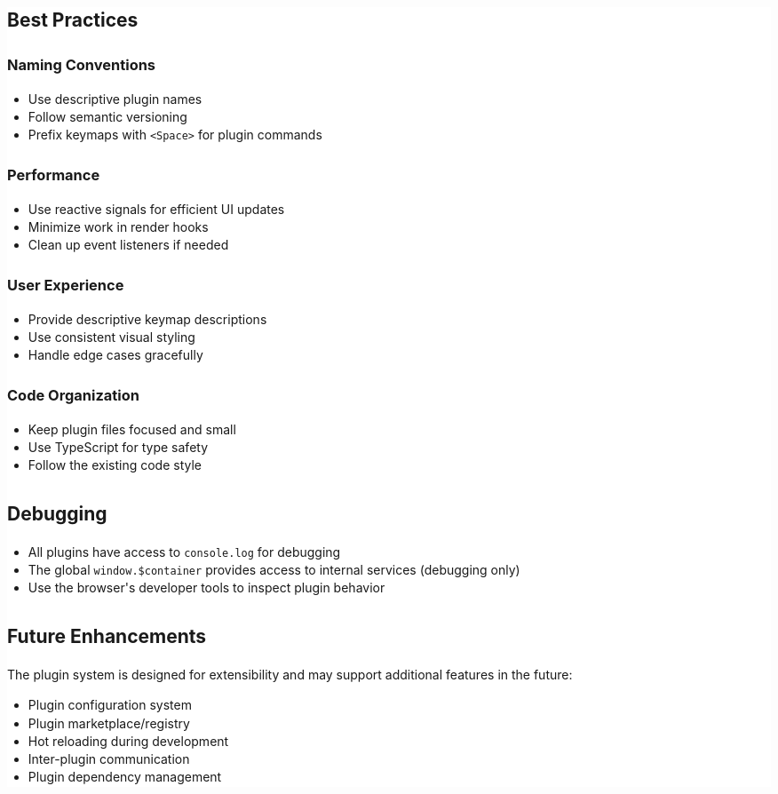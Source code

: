 ## Best Practices

### Naming Conventions
- Use descriptive plugin names
- Follow semantic versioning
- Prefix keymaps with `<Space>` for plugin commands

### Performance
- Use reactive signals for efficient UI updates
- Minimize work in render hooks
- Clean up event listeners if needed

### User Experience
- Provide descriptive keymap descriptions
- Use consistent visual styling
- Handle edge cases gracefully

### Code Organization
- Keep plugin files focused and small
- Use TypeScript for type safety
- Follow the existing code style

## Debugging

- All plugins have access to `console.log` for debugging
- The global `window.$container` provides access to internal services (debugging only)
- Use the browser's developer tools to inspect plugin behavior

## Future Enhancements

The plugin system is designed for extensibility and may support additional features in the future:

- Plugin configuration system
- Plugin marketplace/registry
- Hot reloading during development
- Inter-plugin communication
- Plugin dependency management